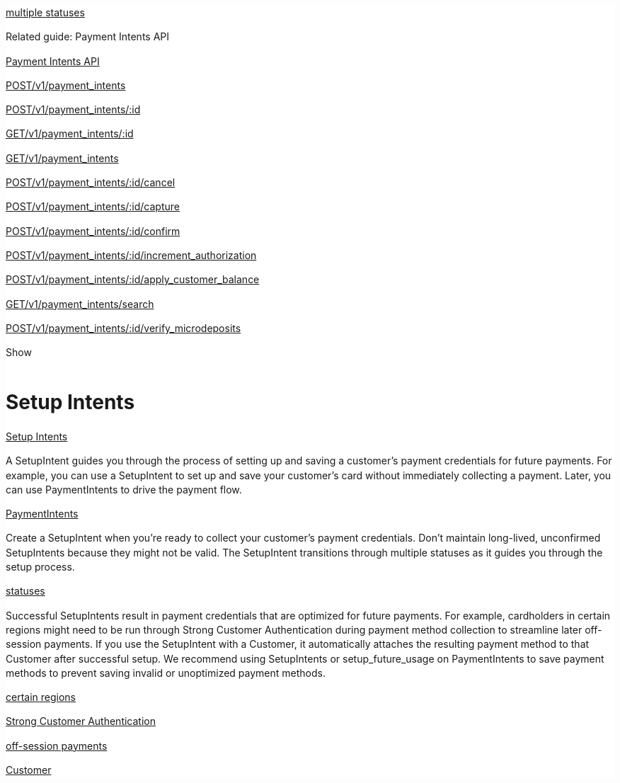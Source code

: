 [multiple statuses](/payments/intents#intent-statuses)

Related guide: Payment Intents API

[Payment Intents API](/payments/payment-intents)

[POST/v1/payment_intents](/api/payment_intents/create)

[POST/v1/payment_intents/:id](/api/payment_intents/update)

[GET/v1/payment_intents/:id](/api/payment_intents/retrieve)

[GET/v1/payment_intents](/api/payment_intents/list)

[POST/v1/payment_intents/:id/cancel](/api/payment_intents/cancel)

[POST/v1/payment_intents/:id/capture](/api/payment_intents/capture)

[POST/v1/payment_intents/:id/confirm](/api/payment_intents/confirm)

[POST/v1/payment_intents/:id/increment_authorization](/api/payment_intents/increment_authorization)

[POST/v1/payment_intents/:id/apply_customer_balance](/api/payment_intents/apply_customer_balance)

[GET/v1/payment_intents/search](/api/payment_intents/search)

[POST/v1/payment_intents/:id/verify_microdeposits](/api/payment_intents/verify_microdeposits)

Show

# Setup Intents

[Setup Intents](/api/setup_intents)

A SetupIntent guides you through the process of setting up and saving a customer’s payment credentials for future payments. For example, you can use a SetupIntent to set up and save your customer’s card without immediately collecting a payment. Later, you can use PaymentIntents to drive the payment flow.

[PaymentIntents](#payment_intents)

Create a SetupIntent when you’re ready to collect your customer’s payment credentials. Don’t maintain long-lived, unconfirmed SetupIntents because they might not be valid. The SetupIntent transitions through multiple statuses as it guides you through the setup process.

[statuses](https://docs.stripe.com/payments/intents#intent-statuses)

Successful SetupIntents result in payment credentials that are optimized for future payments. For example, cardholders in certain regions might need to be run through Strong Customer Authentication during payment method collection to streamline later off-session payments. If you use the SetupIntent with a Customer, it automatically attaches the resulting payment method to that Customer after successful setup. We recommend using SetupIntents or setup_future_usage on PaymentIntents to save payment methods to prevent saving invalid or unoptimized payment methods.

[certain regions](https://stripe.com/guides/strong-customer-authentication)

[Strong Customer Authentication](https://docs.stripe.com/strong-customer-authentication)

[off-session payments](https://docs.stripe.com/payments/setup-intents)

[Customer](#setup_intent_object-customer)
